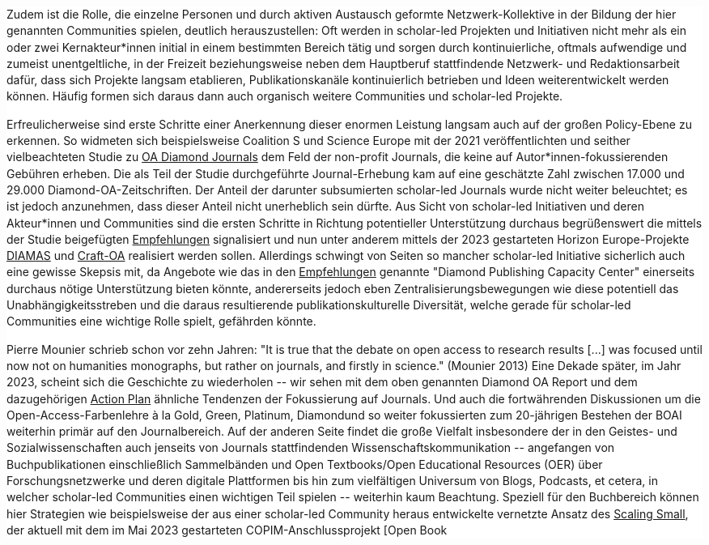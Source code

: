 Zudem ist die Rolle, die einzelne Personen und durch aktiven Austausch
geformte Netzwerk-Kollektive in der Bildung der hier genannten
Communities spielen, deutlich herauszustellen: Oft werden in scholar-led
Projekten und Initiativen nicht mehr als ein oder zwei Kernakteur\*innen
initial in einem bestimmten Bereich tätig und sorgen durch
kontinuierliche, oftmals aufwendige und zumeist unentgeltliche, in der
Freizeit beziehungsweise neben dem Hauptberuf stattfindende Netzwerk-
und Redaktionsarbeit dafür, dass sich Projekte langsam etablieren,
Publikationskanäle kontinuierlich betrieben und Ideen weiterentwickelt
werden können. Häufig formen sich daraus dann auch organisch weitere
Communities und scholar-led Projekte.

Erfreulicherweise sind erste Schritte einer Anerkennung dieser enormen
Leistung langsam auch auf der großen Policy-Ebene zu erkennen. So
widmeten sich beispielsweise Coalition S und Science Europe mit der 2021
veröffentlichten und seither vielbeachteten Studie zu [OA Diamond
Journals](https://www.coalition-s.org/diamond-unearthed-shining-light-on-community-driven-open-access-publishing/)
dem Feld der non-profit Journals, die keine auf
Autor\*innen-fokussierenden Gebühren erheben. Die als Teil der Studie
durchgeführte Journal-Erhebung kam auf eine geschätzte Zahl zwischen
17.000 und 29.000 Diamond-OA-Zeitschriften. Der Anteil der darunter
subsumierten scholar-led Journals wurde nicht weiter beleuchtet; es ist
jedoch anzunehmen, dass dieser Anteil nicht unerheblich sein dürfte. Aus
Sicht von scholar-led Initiativen und deren Akteur\*innen und
Communities sind die ersten Schritte in Richtung potentieller
Unterstützung durchaus begrüßenswert die mittels der Studie beigefügten
[Empfehlungen](https://doi.org/10.5281/zenodo.4562790)
signalisiert und nun unter anderem mittels der 2023 gestarteten Horizon
Europe-Projekte [DIAMAS](https://diamasproject.eu/) und
[Craft-OA](https://www.craft-oa.eu/) realisiert werden
sollen. Allerdings schwingt von Seiten so mancher scholar-led Initiative
sicherlich auch eine gewisse Skepsis mit, da Angebote wie das in den
[Empfehlungen](https://doi.org/10.5281/zenodo.4562790)
genannte \"Diamond Publishing Capacity Center\" einerseits durchaus
nötige Unterstützung bieten könnte, andererseits jedoch eben
Zentralisierungsbewegungen wie diese potentiell das
Unabhängigkeitsstreben und die daraus resultierende
publikationskulturelle Diversität, welche gerade für scholar-led
Communities eine wichtige Rolle spielt, gefährden könnte.

Pierre Mounier schrieb schon vor zehn Jahren: \"It is true that the
debate on open access to research results \[\...\] was focused until now
not on humanities monographs, but rather on journals, and firstly in
science.\" (Mounier 2013) Eine Dekade später, im Jahr 2023, scheint sich
die Geschichte zu wiederholen -- wir sehen mit dem oben genannten
Diamond OA Report und dem dazugehörigen [Action
Plan](https://doi.org/10.5281/zenodo.6282403) ähnliche
Tendenzen der Fokussierung auf Journals. Und auch die fortwährenden
Diskussionen um die Open-Access-Farbenlehre à la Gold, Green, Platinum,
Diamondund so weiter fokussierten zum 20-jährigen Bestehen der BOAI
weiterhin primär auf den Journalbereich. Auf der anderen Seite findet
die große Vielfalt insbesondere der in den Geistes- und
Sozialwissenschaften auch jenseits von Journals stattfindenden
Wissenschaftskommunikation -- angefangen von Buchpublikationen
einschließlich Sammelbänden und Open Textbooks/Open Educational
Resources (OER) über Forschungsnetzwerke und deren digitale Plattformen
bis hin zum vielfältigen Universum von Blogs, Podcasts, et cetera, in
welcher scholar-led Communities einen wichtigen Teil spielen --
weiterhin kaum Beachtung. Speziell für den Buchbereich können hier
Strategien wie beispielsweise der aus einer scholar-led Community heraus
entwickelte vernetzte Ansatz des [Scaling
Small](https://doi.org/10.16997/wpcc.918), der aktuell mit
dem im Mai 2023 gestarteten COPIM-Anschlussprojekt [Open Book

[^1]: Teile des vorliegenden Beitrags wurden 2022 als Blog-Dreiteiler im
[^2]: Oftmals wird auch *academic-led* quasi synonym verwendet,
[^3]: Im Sinne von Stevan Harnads *subversive proposal* (1994), in
[^4]: Diese Interpretation von *scholar-led* publishing basiert auf
[^5]: Die letztgenannten Organisationsformen ließen sich pragmatisch
[^6]: Gary Hall: *Digitize This Book!: The Politics of New Media, or Why
[^7]: Siehe beispielsweise den europäischen Fokus auf die
[^8]: \"possibilities \[of preprints\] remain largely unexplored in the
[^9]: \"\[\...\] the humanities are a dominated 'other' to the
[^10]: Siehe hierzu einführend beispielsweise Arianna Becerril-García,
[^11]: Für eine weitergehende Diskussion der Frage, wieso die Adaption
[^12]: "For Okerson, journal publishing was in a 'dismal' state with
[^13]: Hier mit Bezug auf die Tradition von *scholar-led* in den
[^14]: Im Sinne von "fundamental", die Wurzel betreffend.
[^15]: Andrew Treloar beschreibt in seinem 1995 veröffentlichten Aufsatz
[^17]: Auch wenn die Bezeichnung "Open Access" zu dem Zeitpunkt noch gar
[^18]: Hier muss der Vollständigkeit halber ergänzt werden, dass weitere
[^19]: Siehe dazu auch die [Abbildungen in Dene Grigars Rebooting
[^20]: Siehe dazu auch William Mitchells die eigene Praxis
[^21]: Als Anekdote scheint mir hier bemerkenswert, dass Eric Eldred
[^22]: Wie schon zuvor im Text ist 'radikal'› hier in der Konnotation
[^23]: Siehe beispielsweise Joe Deville: [Open Access Publishing and
[^24]: Siehe hierzu auch das empfehlenswerte [Interview mit Mercedes
[^25]: Für eine Übersicht aktueller experimenteller
[^26]: Siehe zu "non-rivalrous goods" im Open-Access-Kontext
[^27]: Für Näheres zum Thema Wissensallmende beziehungsweise *Knowledge
[^28]: Vergleiche beispielsweise Deville et al.
[^29]: Oder eben auch föderierte Meta-Communities beispielsweise auf
[^30]: Siehe dazu auch Audrey Watters: ["Commons in a Box" \& the Importance of Open Academic
[^31]: Zur *working theory* des Gründungstrios siehe Eric Hoyt, Wendy
[^32]: Für weiterführende Details zum ROAC, siehe beispielsweise [Adema
[^33]: Gründungsmitglieder von ScholarLed waren [Mattering
[^34]: Siehe
[^35]: Siehe dazu auch